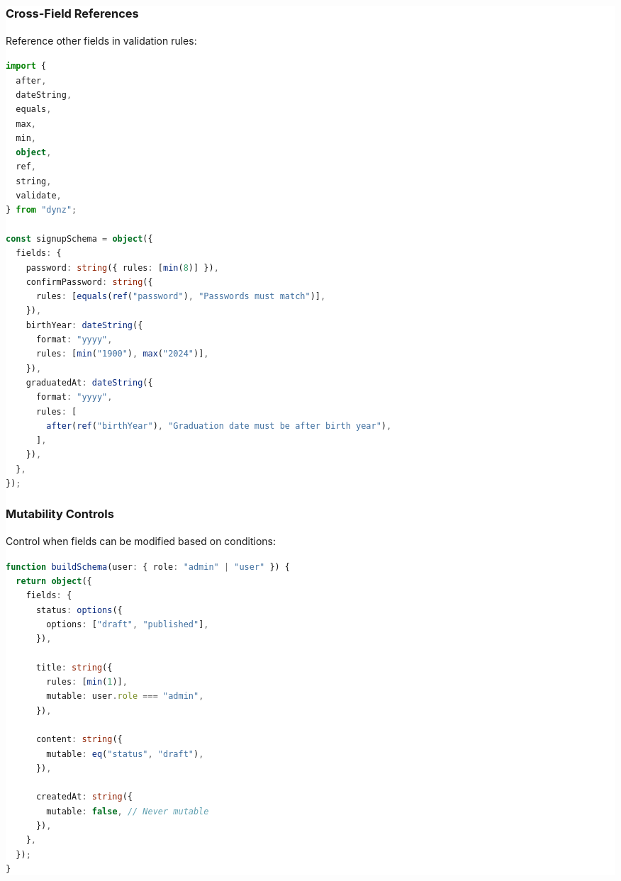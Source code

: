 ### Cross-Field References

Reference other fields in validation rules:

```typescript
import {
  after,
  dateString,
  equals,
  max,
  min,
  object,
  ref,
  string,
  validate,
} from "dynz";

const signupSchema = object({
  fields: {
    password: string({ rules: [min(8)] }),
    confirmPassword: string({
      rules: [equals(ref("password"), "Passwords must match")],
    }),
    birthYear: dateString({
      format: "yyyy",
      rules: [min("1900"), max("2024")],
    }),
    graduatedAt: dateString({
      format: "yyyy",
      rules: [
        after(ref("birthYear"), "Graduation date must be after birth year"),
      ],
    }),
  },
});
```

### Mutability Controls

Control when fields can be modified based on conditions:

```typescript
function buildSchema(user: { role: "admin" | "user" }) {
  return object({
    fields: {
      status: options({
        options: ["draft", "published"],
      }),

      title: string({
        rules: [min(1)],
        mutable: user.role === "admin",
      }),

      content: string({
        mutable: eq("status", "draft"),
      }),

      createdAt: string({
        mutable: false, // Never mutable
      }),
    },
  });
}
```


[license-image]: https://img.shields.io/badge/License-MIT-brightgreen.svg?style=flat-square
[license-url]: https://opensource.org/licenses/MIT
[ci-image]: https://img.shields.io/github/actions/workflow/status/rubenvanrooij/dynz/ci.yml?branch=main&logo=github&style=flat-square
[ci-url]: https://github.com//rubenvanrooij/dynz/actions/workflows/ci.yml
[npm-image]: https://img.shields.io/npm/v/dynz.svg?style=flat-square
[npm-url]: https://npmjs.org/package/dynz
[downloads-image]: https://img.shields.io/npm/dm/dynz.svg?style=flat-square